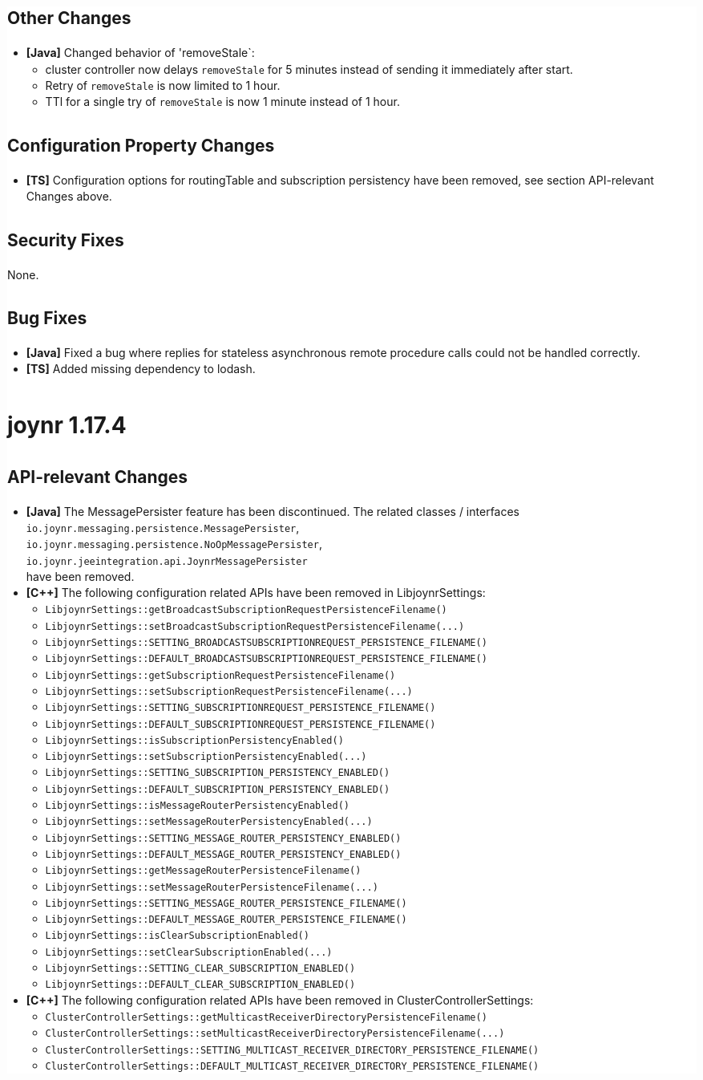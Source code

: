 ## Other Changes
* **[Java]** Changed behavior of 'removeStale`:
  * cluster controller now delays `removeStale` for 5 minutes instead of sending it immediately
    after start.
  * Retry of `removeStale` is now limited to 1 hour.
  * TTl for a single try of `removeStale` is now 1 minute instead of 1 hour.

## Configuration Property Changes
* **[TS]** Configuration options for routingTable and subscription persistency
  have been removed, see section API-relevant Changes above.

## Security Fixes
None.

## Bug Fixes
* **[Java]** Fixed a bug where replies for stateless asynchronous remote procedure
  calls could not be handled correctly.
* **[TS]** Added missing dependency to lodash.

# joynr 1.17.4

## API-relevant Changes
* **[Java]** The MessagePersister feature has been discontinued.
  The related classes / interfaces  
  `io.joynr.messaging.persistence.MessagePersister`,  
  `io.joynr.messaging.persistence.NoOpMessagePersister`,  
  `io.joynr.jeeintegration.api.JoynrMessagePersister`  
  have been removed.
* **[C++]** The following configuration related APIs have been removed in LibjoynrSettings:
  * `LibjoynrSettings::getBroadcastSubscriptionRequestPersistenceFilename()`
  * `LibjoynrSettings::setBroadcastSubscriptionRequestPersistenceFilename(...)`
  * `LibjoynrSettings::SETTING_BROADCASTSUBSCRIPTIONREQUEST_PERSISTENCE_FILENAME()`
  * `LibjoynrSettings::DEFAULT_BROADCASTSUBSCRIPTIONREQUEST_PERSISTENCE_FILENAME()`
  * `LibjoynrSettings::getSubscriptionRequestPersistenceFilename()`
  * `LibjoynrSettings::setSubscriptionRequestPersistenceFilename(...)`
  * `LibjoynrSettings::SETTING_SUBSCRIPTIONREQUEST_PERSISTENCE_FILENAME()`
  * `LibjoynrSettings::DEFAULT_SUBSCRIPTIONREQUEST_PERSISTENCE_FILENAME()`
  * `LibjoynrSettings::isSubscriptionPersistencyEnabled()`
  * `LibjoynrSettings::setSubscriptionPersistencyEnabled(...)`
  * `LibjoynrSettings::SETTING_SUBSCRIPTION_PERSISTENCY_ENABLED()`
  * `LibjoynrSettings::DEFAULT_SUBSCRIPTION_PERSISTENCY_ENABLED()`
  * `LibjoynrSettings::isMessageRouterPersistencyEnabled()`
  * `LibjoynrSettings::setMessageRouterPersistencyEnabled(...)`
  * `LibjoynrSettings::SETTING_MESSAGE_ROUTER_PERSISTENCY_ENABLED()`
  * `LibjoynrSettings::DEFAULT_MESSAGE_ROUTER_PERSISTENCY_ENABLED()`
  * `LibjoynrSettings::getMessageRouterPersistenceFilename()`
  * `LibjoynrSettings::setMessageRouterPersistenceFilename(...)`
  * `LibjoynrSettings::SETTING_MESSAGE_ROUTER_PERSISTENCE_FILENAME()`
  * `LibjoynrSettings::DEFAULT_MESSAGE_ROUTER_PERSISTENCE_FILENAME()`
  * `LibjoynrSettings::isClearSubscriptionEnabled()`
  * `LibjoynrSettings::setClearSubscriptionEnabled(...)`
  * `LibjoynrSettings::SETTING_CLEAR_SUBSCRIPTION_ENABLED()`
  * `LibjoynrSettings::DEFAULT_CLEAR_SUBSCRIPTION_ENABLED()`
* **[C++]** The following configuration related APIs have been removed in ClusterControllerSettings:
  * `ClusterControllerSettings::getMulticastReceiverDirectoryPersistenceFilename()`
  * `ClusterControllerSettings::setMulticastReceiverDirectoryPersistenceFilename(...)`
  * `ClusterControllerSettings::SETTING_MULTICAST_RECEIVER_DIRECTORY_PERSISTENCE_FILENAME()`
  * `ClusterControllerSettings::DEFAULT_MULTICAST_RECEIVER_DIRECTORY_PERSISTENCE_FILENAME()`